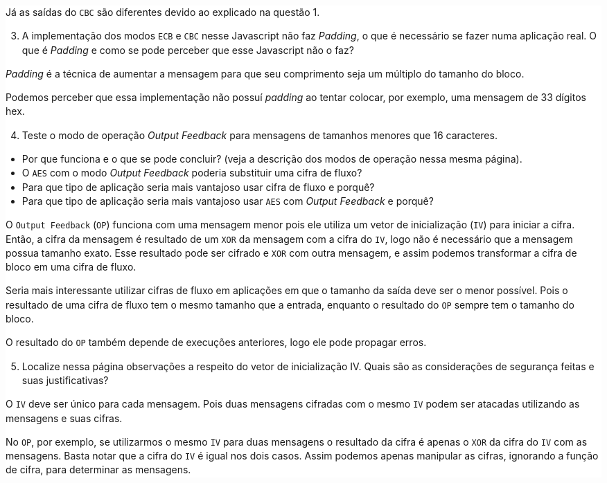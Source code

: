 Já as saídas do `CBC` são diferentes devido ao explicado na questão 1.

3. A implementação dos modos `ECB` e `CBC` nesse Javascript não faz _Padding_, o que é necessário se fazer numa aplicação real. O que é _Padding_ e como se pode perceber que esse Javascript não o faz?

_Padding_ é a técnica de aumentar a mensagem para que seu comprimento seja um múltiplo 
do tamanho do bloco.

Podemos perceber que essa implementação não possuí _padding_ ao tentar colocar, por exemplo, uma mensagem de 33 dígitos hex.

4. Teste o modo de operação _Output Feedback_ para mensagens de tamanhos menores que 16 caracteres. 
  - Por que funciona e o que se pode concluir? (veja a descrição dos modos de operação nessa mesma página).
  - O `AES` com o modo _Output Feedback_ poderia substituir uma cifra de fluxo?
  - Para que tipo de aplicação seria mais vantajoso usar cifra de fluxo e porquê?
  - Para que tipo de aplicação seria mais vantajoso usar `AES` com _Output Feedback_ e porquê?

O `Output Feedback` (`OP`) funciona com uma mensagem menor pois ele utiliza um vetor de inicialização (`IV`) para iniciar a cifra. Então, a cifra da mensagem é resultado de um `XOR` da mensagem com a cifra do `IV`, logo não é necessário que a mensagem possua tamanho exato. Esse resultado pode ser cifrado e `XOR` com outra mensagem, e assim podemos transformar a cifra de bloco em uma cifra de fluxo.

Seria mais interessante utilizar cifras de fluxo em aplicações em que o tamanho da saída deve ser o menor possível. Pois o resultado de uma cifra de fluxo tem o mesmo tamanho que a entrada, enquanto o resultado do `OP` sempre tem o tamanho do bloco.

O resultado do `OP` também depende de execuções anteriores, logo ele pode propagar erros.

5. Localize nessa página observações a respeito do vetor de inicialização IV. Quais são as considerações de segurança feitas e suas justificativas?

O `IV` deve ser único para cada mensagem. Pois duas mensagens cifradas com o mesmo `IV` podem ser atacadas utilizando as mensagens e suas cifras.

No `OP`, por exemplo, se utilizarmos o mesmo `IV` para duas mensagens o resultado da cifra é apenas o `XOR` da cifra do `IV` com as mensagens. Basta notar que a cifra do `IV` é igual nos dois casos. Assim podemos apenas manipular as cifras, ignorando a função de cifra, para determinar as mensagens.